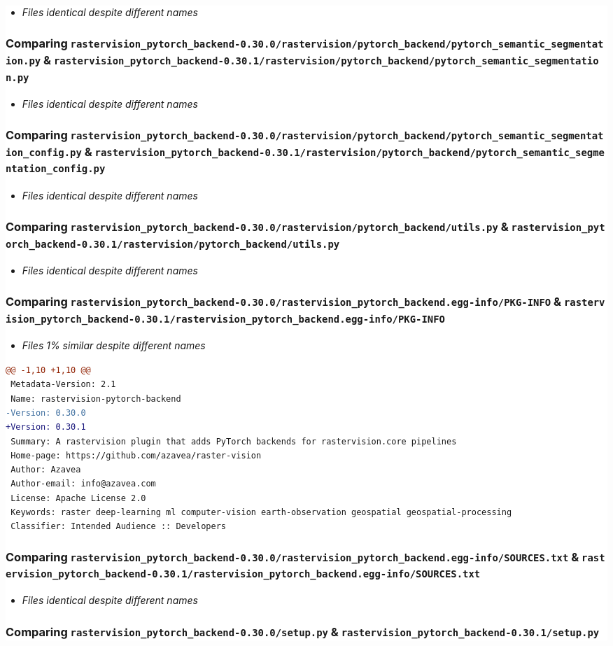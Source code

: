  * *Files identical despite different names*

### Comparing `rastervision_pytorch_backend-0.30.0/rastervision/pytorch_backend/pytorch_semantic_segmentation.py` & `rastervision_pytorch_backend-0.30.1/rastervision/pytorch_backend/pytorch_semantic_segmentation.py`

 * *Files identical despite different names*

### Comparing `rastervision_pytorch_backend-0.30.0/rastervision/pytorch_backend/pytorch_semantic_segmentation_config.py` & `rastervision_pytorch_backend-0.30.1/rastervision/pytorch_backend/pytorch_semantic_segmentation_config.py`

 * *Files identical despite different names*

### Comparing `rastervision_pytorch_backend-0.30.0/rastervision/pytorch_backend/utils.py` & `rastervision_pytorch_backend-0.30.1/rastervision/pytorch_backend/utils.py`

 * *Files identical despite different names*

### Comparing `rastervision_pytorch_backend-0.30.0/rastervision_pytorch_backend.egg-info/PKG-INFO` & `rastervision_pytorch_backend-0.30.1/rastervision_pytorch_backend.egg-info/PKG-INFO`

 * *Files 1% similar despite different names*

```diff
@@ -1,10 +1,10 @@
 Metadata-Version: 2.1
 Name: rastervision-pytorch-backend
-Version: 0.30.0
+Version: 0.30.1
 Summary: A rastervision plugin that adds PyTorch backends for rastervision.core pipelines
 Home-page: https://github.com/azavea/raster-vision
 Author: Azavea
 Author-email: info@azavea.com
 License: Apache License 2.0
 Keywords: raster deep-learning ml computer-vision earth-observation geospatial geospatial-processing
 Classifier: Intended Audience :: Developers
```

### Comparing `rastervision_pytorch_backend-0.30.0/rastervision_pytorch_backend.egg-info/SOURCES.txt` & `rastervision_pytorch_backend-0.30.1/rastervision_pytorch_backend.egg-info/SOURCES.txt`

 * *Files identical despite different names*

### Comparing `rastervision_pytorch_backend-0.30.0/setup.py` & `rastervision_pytorch_backend-0.30.1/setup.py`
